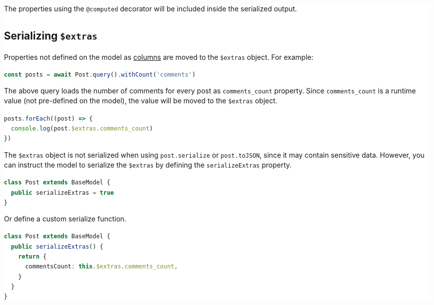 The properties using the `@computed` decorator will be included inside the serialized output.

## Serializing `$extras`
Properties not defined on the model as [columns](/guides/models/columns) are moved to the `$extras` object. For example:

```ts
const posts = await Post.query().withCount('comments')
```

The above query loads the number of comments for every post as `comments_count` property. Since `comments_count` is a runtime value (not pre-defined on the model), the value will be moved to the `$extras` object.

```ts
posts.forEach((post) => {
  console.log(post.$extras.comments_count)
})
```

The `$extras` object is not serialized when using `post.serialize` or `post.toJSON`, since it may contain sensitive data. However, you can instruct the model to serialize the `$extras` by defining the `serializeExtras` property.

```ts
class Post extends BaseModel {
  public serializeExtras = true
}
```

Or define a custom serialize function.

```ts
class Post extends BaseModel {
  public serializeExtras() {
    return {
      commentsCount: this.$extras.comments_count,
    }
  }
}
```
